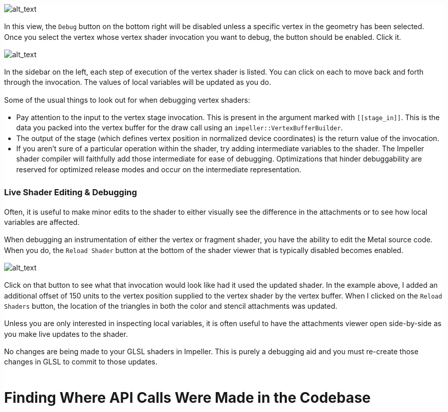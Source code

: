 
![alt_text](assets/read_frame_captures/image14.png "image_tooltip")


In this view, the `Debug` button on the bottom right will be disabled unless a specific vertex in the geometry has been selected. Once you select the vertex whose vertex shader invocation you want to debug, the button should be enabled. Click it.



![alt_text](assets/read_frame_captures/image15.png "image_tooltip")


In the sidebar on the left, each step of execution of the vertex shader is listed. You can click on each to move back and forth through the invocation. The values of local variables will be updated as you do.

Some of the usual things to look out for when debugging vertex shaders:



* Pay attention to the input to the vertex stage invocation. This is present in the argument marked with `[[stage_in]]`. This is the data you packed into the vertex buffer for the draw call using an `impeller::VertexBufferBuilder`.
* The output of the stage (which defines vertex position in normalized device coordinates) is the return value of the invocation.
* If you aren’t sure of a particular operation within the shader, try adding intermediate variables to the shader. The Impeller shader compiler will faithfully add those intermediate for ease of debugging. Optimizations that hinder debuggability are reserved for optimized release modes and occur on the intermediate representation.


### Live Shader Editing & Debugging

Often, it is useful to make minor edits to the shader to either visually see the difference in the attachments or to see how local variables are affected.

When debugging an instrumentation of either the vertex or fragment shader, you have the ability to edit the Metal source code. When you do, the `Reload Shader` button at the bottom of the shader viewer that is typically disabled becomes enabled.


![alt_text](assets/read_frame_captures/image16.png "image_tooltip")


Click on that button to see what that invocation would look like had it used the updated shader. In the example above, I added an additional offset of 150 units to the vertex position supplied to the vertex shader by the vertex buffer. When I clicked on the `Reload Shaders` button, the location of the triangles in both the color and stencil attachments was updated.

Unless you are only interested in inspecting local variables, it is often useful to have the attachments viewer open side-by-side as you make live updates to the shader.

No changes are being made to your GLSL shaders in Impeller. This is purely a debugging aid and you must re-create those changes in GLSL to commit to those updates.


# Finding Where API Calls Were Made in the Codebase

